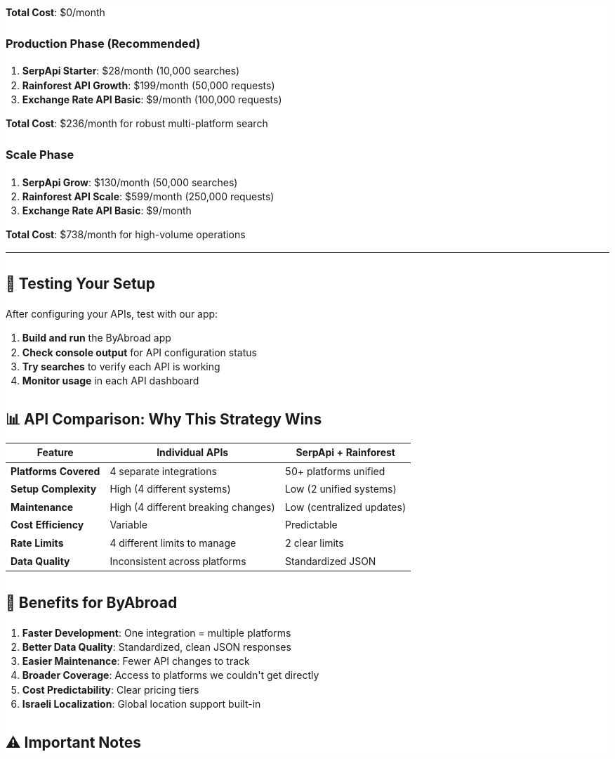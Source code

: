 **Total Cost**: $0/month

### Production Phase (Recommended)
1. **SerpApi Starter**: $28/month (10,000 searches)
2. **Rainforest API Growth**: $199/month (50,000 requests)
3. **Exchange Rate API Basic**: $9/month (100,000 requests)

**Total Cost**: $236/month for robust multi-platform search

### Scale Phase
1. **SerpApi Grow**: $130/month (50,000 searches)
2. **Rainforest API Scale**: $599/month (250,000 requests)
3. **Exchange Rate API Basic**: $9/month

**Total Cost**: $738/month for high-volume operations

---

## 🔧 Testing Your Setup

After configuring your APIs, test with our app:

1. **Build and run** the ByAbroad app
2. **Check console output** for API configuration status
3. **Try searches** to verify each API is working
4. **Monitor usage** in each API dashboard

## 📊 API Comparison: Why This Strategy Wins

| Feature | Individual APIs | SerpApi + Rainforest |
|---------|-----------------|---------------------|
| **Platforms Covered** | 4 separate integrations | 50+ platforms unified |
| **Setup Complexity** | High (4 different systems) | Low (2 unified systems) |
| **Maintenance** | High (4 different breaking changes) | Low (centralized updates) |
| **Cost Efficiency** | Variable | Predictable |
| **Rate Limits** | 4 different limits to manage | 2 clear limits |
| **Data Quality** | Inconsistent across platforms | Standardized JSON |

## 🎯 Benefits for ByAbroad

1. **Faster Development**: One integration = multiple platforms
2. **Better Data Quality**: Standardized, clean JSON responses  
3. **Easier Maintenance**: Fewer API changes to track
4. **Broader Coverage**: Access to platforms we couldn't get directly
5. **Cost Predictability**: Clear pricing tiers
6. **Israeli Localization**: Global location support built-in

## ⚠️ Important Notes
